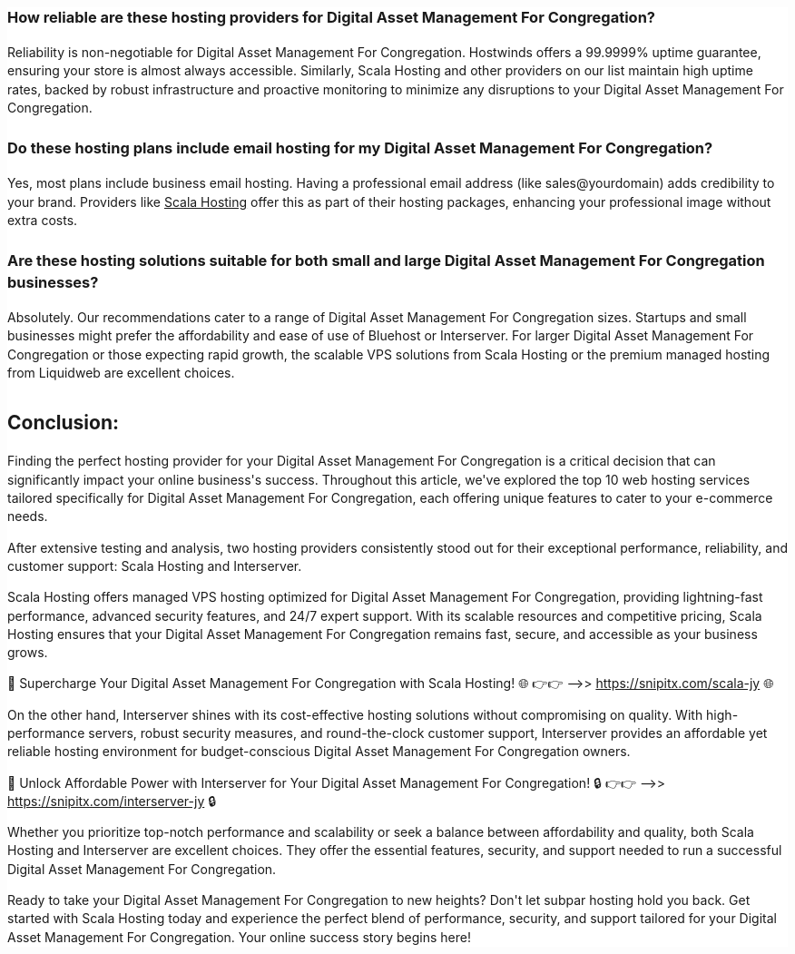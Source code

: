 ### How reliable are these hosting providers for Digital Asset Management For Congregation? 
Reliability is non-negotiable for Digital Asset Management For Congregation. Hostwinds offers a 99.9999% uptime guarantee, ensuring your store is almost always accessible. Similarly, Scala Hosting and other providers on our list maintain high uptime rates, backed by robust infrastructure and proactive monitoring to minimize any disruptions to your Digital Asset Management For Congregation.

### Do these hosting plans include email hosting for my Digital Asset Management For Congregation? 
Yes, most plans include business email hosting. Having a professional email address (like sales@yourdomain) adds credibility to your brand. Providers like [Scala Hosting](https://snipitx.com/scala-jy) offer this as part of their hosting packages, enhancing your professional image without extra costs.

### Are these hosting solutions suitable for both small and large Digital Asset Management For Congregation businesses? 
Absolutely. Our recommendations cater to a range of Digital Asset Management For Congregation sizes. Startups and small businesses might prefer the affordability and ease of use of Bluehost or Interserver. For larger Digital Asset Management For Congregation or those expecting rapid growth, the scalable VPS solutions from Scala Hosting or the premium managed hosting from Liquidweb are excellent choices.

## Conclusion:

Finding the perfect hosting provider for your Digital Asset Management For Congregation is a critical decision that can significantly impact your online business's success. Throughout this article, we've explored the top 10 web hosting services tailored specifically for Digital Asset Management For Congregation, each offering unique features to cater to your e-commerce needs.

After extensive testing and analysis, two hosting providers consistently stood out for their exceptional performance, reliability, and customer support: Scala Hosting and Interserver.

Scala Hosting offers managed VPS hosting optimized for Digital Asset Management For Congregation, providing lightning-fast performance, advanced security features, and 24/7 expert support. With its scalable resources and competitive pricing, Scala Hosting ensures that your Digital Asset Management For Congregation remains fast, secure, and accessible as your business grows.

🚀 Supercharge Your Digital Asset Management For Congregation with Scala Hosting! 🌐
👉👉 -->> https://snipitx.com/scala-jy 🌐

On the other hand, Interserver shines with its cost-effective hosting solutions without compromising on quality. With high-performance servers, robust security measures, and round-the-clock customer support, Interserver provides an affordable yet reliable hosting environment for budget-conscious Digital Asset Management For Congregation owners.

💸 Unlock Affordable Power with Interserver for Your Digital Asset Management For Congregation! 🔒
👉👉 -->> https://snipitx.com/interserver-jy 🔒

Whether you prioritize top-notch performance and scalability or seek a balance between affordability and quality, both Scala Hosting and Interserver are excellent choices. They offer the essential features, security, and support needed to run a successful Digital Asset Management For Congregation.

Ready to take your Digital Asset Management For Congregation to new heights? Don't let subpar hosting hold you back. Get started with Scala Hosting today and experience the perfect blend of performance, security, and support tailored for your Digital Asset Management For Congregation. Your online success story begins here!
